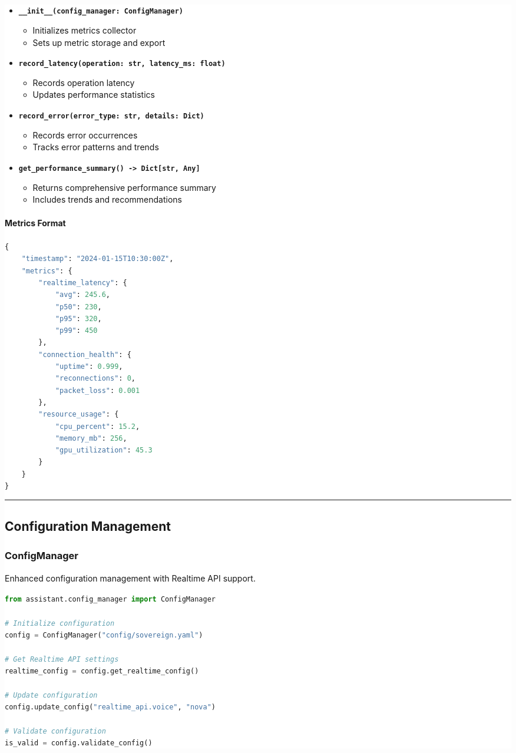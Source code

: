 - **`__init__(config_manager: ConfigManager)`**
  - Initializes metrics collector
  - Sets up metric storage and export

- **`record_latency(operation: str, latency_ms: float)`**
  - Records operation latency
  - Updates performance statistics

- **`record_error(error_type: str, details: Dict)`**
  - Records error occurrences
  - Tracks error patterns and trends

- **`get_performance_summary() -> Dict[str, Any]`**
  - Returns comprehensive performance summary
  - Includes trends and recommendations

#### Metrics Format

```python
{
    "timestamp": "2024-01-15T10:30:00Z",
    "metrics": {
        "realtime_latency": {
            "avg": 245.6,
            "p50": 230,
            "p95": 320,
            "p99": 450
        },
        "connection_health": {
            "uptime": 0.999,
            "reconnections": 0,
            "packet_loss": 0.001
        },
        "resource_usage": {
            "cpu_percent": 15.2,
            "memory_mb": 256,
            "gpu_utilization": 45.3
        }
    }
}
```

---

## Configuration Management

### ConfigManager

Enhanced configuration management with Realtime API support.

```python
from assistant.config_manager import ConfigManager

# Initialize configuration
config = ConfigManager("config/sovereign.yaml")

# Get Realtime API settings
realtime_config = config.get_realtime_config()

# Update configuration
config.update_config("realtime_api.voice", "nova")

# Validate configuration
is_valid = config.validate_config()
```
